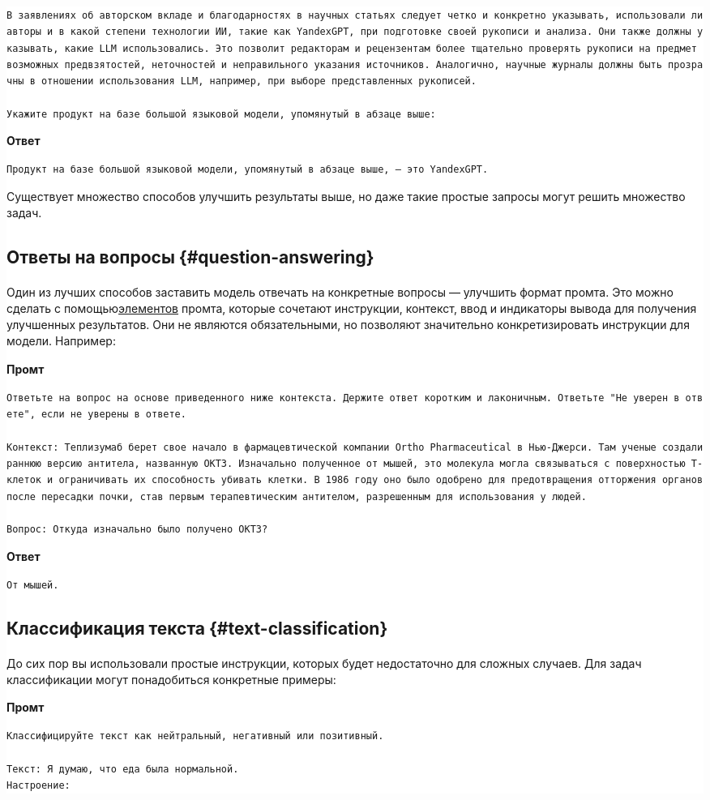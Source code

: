 ```text
В заявлениях об авторском вкладе и благодарностях в научных статьях следует четко и конкретно указывать, использовали ли авторы и в какой степени технологии ИИ, такие как YandexGPT, при подготовке своей рукописи и анализа. Они также должны указывать, какие LLM использовались. Это позволит редакторам и рецензентам более тщательно проверять рукописи на предмет возможных предвзятостей, неточностей и неправильного указания источников. Аналогично, научные журналы должны быть прозрачны в отношении использования LLM, например, при выборе представленных рукописей.

Укажите продукт на базе большой языковой модели, упомянутый в абзаце выше:
```

**Ответ**

```text
Продукт на базе большой языковой модели, упомянутый в абзаце выше, — это YandexGPT.
```

Существует множество способов улучшить результаты выше, но даже такие простые запросы могут решить множество задач.

## Ответы на вопросы {#question-answering}

Один из лучших способов заставить модель отвечать на конкретные вопросы — улучшить формат промта. Это можно сделать с помощью[элементов](elements.md) промта, которые сочетают инструкции, контекст, ввод и индикаторы вывода для получения улучшенных результатов. Они не являются обязательными, но позволяют значительно конкретизировать инструкции для модели. Например:

**Промт**

```text
Ответьте на вопрос на основе приведенного ниже контекста. Держите ответ коротким и лаконичным. Ответьте "Не уверен в ответе", если не уверены в ответе.

Контекст: Теплизумаб берет свое начало в фармацевтической компании Ortho Pharmaceutical в Нью-Джерси. Там ученые создали раннюю версию антитела, названную OKT3. Изначально полученное от мышей, это молекула могла связываться с поверхностью Т-клеток и ограничивать их способность убивать клетки. В 1986 году оно было одобрено для предотвращения отторжения органов после пересадки почки, став первым терапевтическим антителом, разрешенным для использования у людей.

Вопрос: Откуда изначально было получено OKT3?
```

**Ответ**

```text
От мышей.
```


## Классификация текста {#text-classification}

До сих пор вы использовали простые инструкции, которых будет недостаточно для сложных случаев. Для задач классификации могут понадобиться конкретные примеры:

**Промт**

```text
Классифицируйте текст как нейтральный, негативный или позитивный.

Текст: Я думаю, что еда была нормальной.
Настроение:
```
